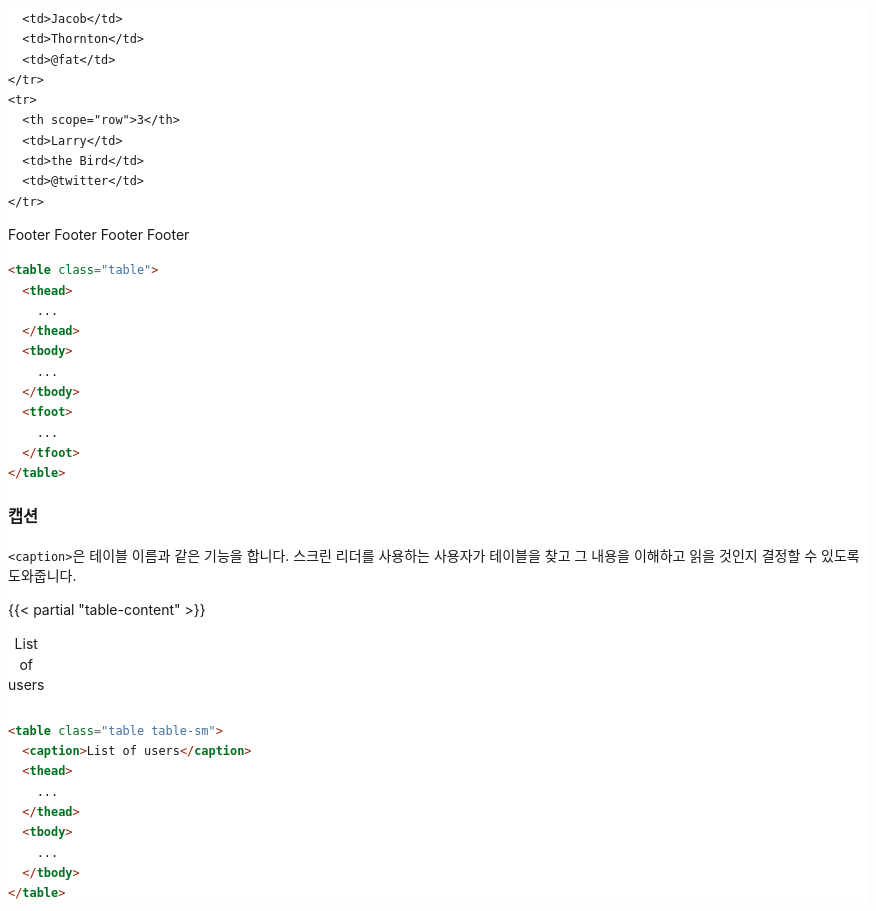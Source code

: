      <td>Jacob</td>
      <td>Thornton</td>
      <td>@fat</td>
    </tr>
    <tr>
      <th scope="row">3</th>
      <td>Larry</td>
      <td>the Bird</td>
      <td>@twitter</td>
    </tr>
  </tbody>
  <tfoot>
    <tr>
      <td>Footer</td>
      <td>Footer</td>
      <td>Footer</td>
      <td>Footer</td>
    </tr>
  </tfoot>
</table>
</div>

```html
<table class="table">
  <thead>
    ...
  </thead>
  <tbody>
    ...
  </tbody>
  <tfoot>
    ...
  </tfoot>
</table>
```

### 캡션

`<caption>`은 테이블 이름과 같은 기능을 합니다. 스크린 리더를 사용하는 사용자가 테이블을 찾고 그 내용을 이해하고 읽을 것인지 결정할 수 있도록 도와줍니다.

<div class="bd-example">
  <table class="table">
    <caption>List of users</caption>
    {{< partial "table-content" >}}
  </table>
</div>

```html
<table class="table table-sm">
  <caption>List of users</caption>
  <thead>
    ...
  </thead>
  <tbody>
    ...
  </tbody>
</table>
```

